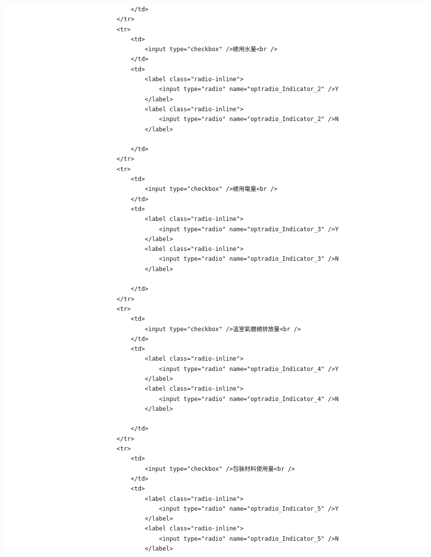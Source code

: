                                         </td>
                                    </tr>
                                    <tr>
                                        <td>
                                            <input type="checkbox" />總用水量<br />
                                        </td>
                                        <td>
                                            <label class="radio-inline">
                                                <input type="radio" name="optradio_Indicator_2" />Y
                                            </label>
                                            <label class="radio-inline">
                                                <input type="radio" name="optradio_Indicator_2" />N
                                            </label>

                                        </td>
                                    </tr>
                                    <tr>
                                        <td>
                                            <input type="checkbox" />總用電量<br />
                                        </td>
                                        <td>
                                            <label class="radio-inline">
                                                <input type="radio" name="optradio_Indicator_3" />Y
                                            </label>
                                            <label class="radio-inline">
                                                <input type="radio" name="optradio_Indicator_3" />N
                                            </label>

                                        </td>
                                    </tr>
                                    <tr>
                                        <td>
                                            <input type="checkbox" />溫室氣體總排放量<br />
                                        </td>
                                        <td>
                                            <label class="radio-inline">
                                                <input type="radio" name="optradio_Indicator_4" />Y
                                            </label>
                                            <label class="radio-inline">
                                                <input type="radio" name="optradio_Indicator_4" />N
                                            </label>

                                        </td>
                                    </tr>
                                    <tr>
                                        <td>
                                            <input type="checkbox" />包裝材料使用量<br />
                                        </td>
                                        <td>
                                            <label class="radio-inline">
                                                <input type="radio" name="optradio_Indicator_5" />Y
                                            </label>
                                            <label class="radio-inline">
                                                <input type="radio" name="optradio_Indicator_5" />N
                                            </label>
